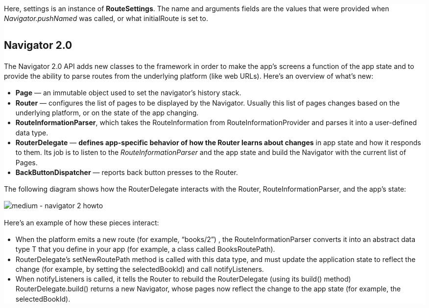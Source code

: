 Here, settings is an instance of **RouteSettings**. The name and arguments fields are the values that were provided when *Navigator.pushNamed* was called, or what initialRoute is set to.


## Navigator 2.0

The Navigator 2.0 API adds new classes to the framework in order to make the app’s screens a function of the app state and to provide the ability to parse routes from the underlying platform (like web URLs). Here’s an overview of what’s new:

- **Page** — an immutable object used to set the navigator’s history stack.
- **Router** — configures the list of pages to be displayed by the Navigator. Usually this list of pages changes based on the underlying platform, or on the state of the app changing.
- **RouteInformationParser**, which takes the RouteInformation from RouteInformationProvider and parses it into a user-defined data type.
- **RouterDelegate** — **defines app-specific behavior of how the Router learns about changes** in app state and how it responds to them. Its job is to listen to the *RouteInformationParser* and the app state and build the Navigator with the current list of Pages.
- **BackButtonDispatcher** — reports back button presses to the Router.

The following diagram shows how the RouterDelegate interacts with the Router, RouteInformationParser, and the app’s state:

![medium - navigator 2 howto](https://miro.medium.com/max/1400/1*hNt4Bc8FZBp_Gqh7iED3FA.png)

Here’s an example of how these pieces interact:

- When the platform emits a new route (for example, “books/2”) , the RouteInformationParser converts it into an abstract data type T that you define in your app (for example, a class called BooksRoutePath).
- RouterDelegate’s setNewRoutePath method is called with this data type, and must update the application state to reflect the change (for example, by setting the selectedBookId) and call notifyListeners.
- When notifyListeners is called, it tells the Router to rebuild the RouterDelegate (using its build() method)
RouterDelegate.build() returns a new Navigator, whose pages now reflect the change to the app state (for example, the selectedBookId).

